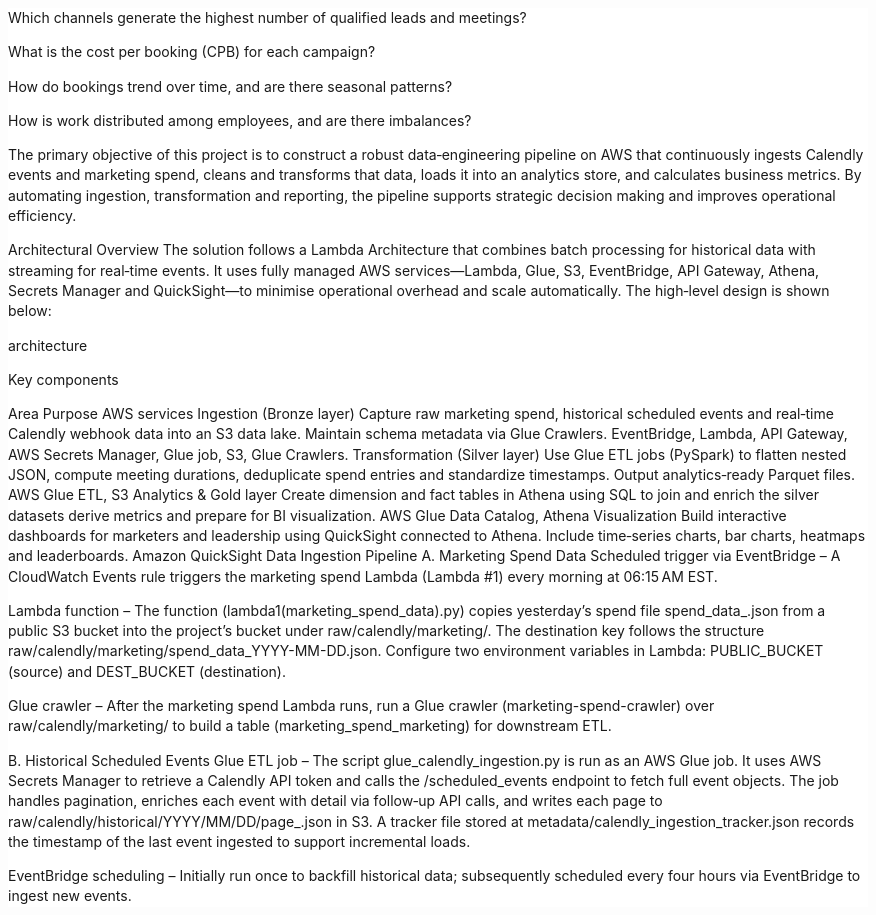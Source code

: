 Which channels generate the highest number of qualified leads and meetings?

What is the cost per booking (CPB) for each campaign?

How do bookings trend over time, and are there seasonal patterns?

How is work distributed among employees, and are there imbalances?

The primary objective of this project is to construct a robust data‑engineering pipeline on AWS that continuously ingests Calendly events and marketing spend, cleans and transforms that data, loads it into an analytics store, and calculates business metrics. By automating ingestion, transformation and reporting, the pipeline supports strategic decision making and improves operational efficiency.

Architectural Overview
The solution follows a Lambda Architecture that combines batch processing for historical data with streaming for real‑time events. It uses fully managed AWS services—Lambda, Glue, S3, EventBridge, API Gateway, Athena, Secrets Manager and QuickSight—to minimise operational overhead and scale automatically. The high‑level design is shown below:

architecture

Key components

Area	Purpose	AWS services
Ingestion (Bronze layer)	Capture raw marketing spend, historical scheduled events and real‑time Calendly webhook data into an S3 data lake. Maintain schema metadata via Glue Crawlers.	EventBridge, Lambda, API Gateway, AWS Secrets Manager, Glue job, S3, Glue Crawlers.
Transformation (Silver layer)	Use Glue ETL jobs (PySpark) to flatten nested JSON, compute meeting durations, deduplicate spend entries and standardize timestamps. Output analytics‑ready Parquet files.	AWS Glue ETL, S3
Analytics & Gold layer	Create dimension and fact tables in Athena using SQL to join and enrich the silver datasets derive metrics and prepare for BI visualization.	AWS Glue Data Catalog, Athena
Visualization	Build interactive dashboards for marketers and leadership using QuickSight connected to Athena. Include time‑series charts, bar charts, heatmaps and leaderboards.	Amazon QuickSight
Data Ingestion Pipeline
A. Marketing Spend Data
Scheduled trigger via EventBridge – A CloudWatch Events rule triggers the marketing spend Lambda (Lambda #1) every morning at 06:15 AM EST.

Lambda function – The function (lambda1(marketing_spend_data).py) copies yesterday’s spend file spend_data_<YYYY-MM-DD>.json from a public S3 bucket into the project’s bucket under raw/calendly/marketing/. The destination key follows the structure raw/calendly/marketing/spend_data_YYYY-MM-DD.json. Configure two environment variables in Lambda: PUBLIC_BUCKET (source) and DEST_BUCKET (destination).

Glue crawler – After the marketing spend Lambda runs, run a Glue crawler (marketing-spend-crawler) over raw/calendly/marketing/ to build a table (marketing_spend_marketing) for downstream ETL.

B. Historical Scheduled Events
Glue ETL job – The script glue_calendly_ingestion.py is run as an AWS Glue job. It uses AWS Secrets Manager to retrieve a Calendly API token and calls the /scheduled_events endpoint to fetch full event objects. The job handles pagination, enriches each event with detail via follow‑up API calls, and writes each page to raw/calendly/historical/YYYY/MM/DD/page_<n>.json in S3. A tracker file stored at metadata/calendly_ingestion_tracker.json records the timestamp of the last event ingested to support incremental loads.

EventBridge scheduling – Initially run once to backfill historical data; subsequently scheduled every four hours via EventBridge to ingest new events.
